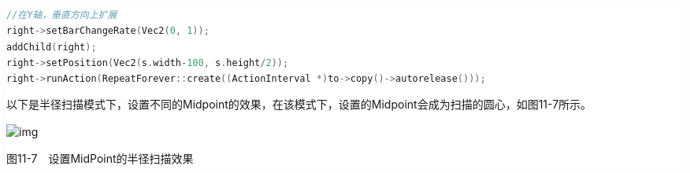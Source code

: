 ```c++
//在Y轴，垂直方向上扩展
right->setBarChangeRate(Vec2(0, 1));
addChild(right);
right->setPosition(Vec2(s.width-100, s.height/2));
right->runAction(RepeatForever::create((ActionInterval *)to->copy()->autorelease()));
```

以下是半径扫描模式下，设置不同的Midpoint的效果，在该模式下，设置的Midpoint会成为扫描的圆心，如图11-7所示。

![img](https://gitee.com/nlpleaf/PicGo/raw/master/20200627171410.jpeg)

图11-7　设置MidPoint的半径扫描效果